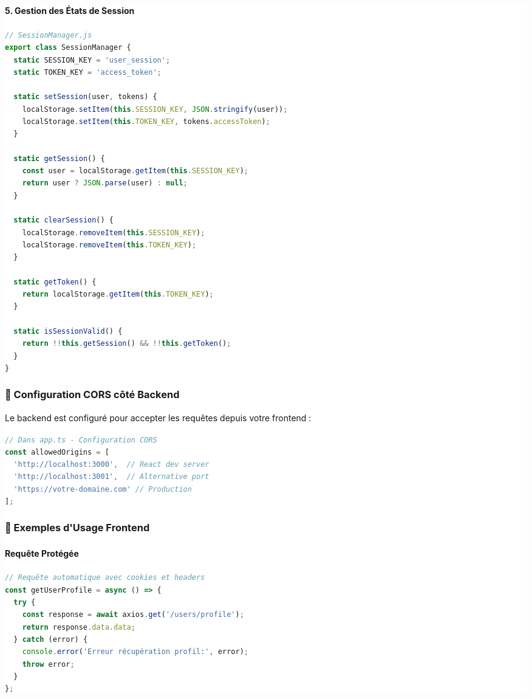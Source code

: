 #### 5. **Gestion des États de Session**

```javascript
// SessionManager.js
export class SessionManager {
  static SESSION_KEY = 'user_session';
  static TOKEN_KEY = 'access_token';

  static setSession(user, tokens) {
    localStorage.setItem(this.SESSION_KEY, JSON.stringify(user));
    localStorage.setItem(this.TOKEN_KEY, tokens.accessToken);
  }

  static getSession() {
    const user = localStorage.getItem(this.SESSION_KEY);
    return user ? JSON.parse(user) : null;
  }

  static clearSession() {
    localStorage.removeItem(this.SESSION_KEY);
    localStorage.removeItem(this.TOKEN_KEY);
  }

  static getToken() {
    return localStorage.getItem(this.TOKEN_KEY);
  }

  static isSessionValid() {
    return !!this.getSession() && !!this.getToken();
  }
}
```

### 🔧 Configuration CORS côté Backend

Le backend est configuré pour accepter les requêtes depuis votre frontend :

```javascript
// Dans app.ts - Configuration CORS
const allowedOrigins = [
  'http://localhost:3000',  // React dev server
  'http://localhost:3001',  // Alternative port
  'https://votre-domaine.com' // Production
];
```

### 📱 Exemples d'Usage Frontend

#### **Requête Protégée**

```javascript
// Requête automatique avec cookies et headers
const getUserProfile = async () => {
  try {
    const response = await axios.get('/users/profile');
    return response.data.data;
  } catch (error) {
    console.error('Erreur récupération profil:', error);
    throw error;
  }
};
```
